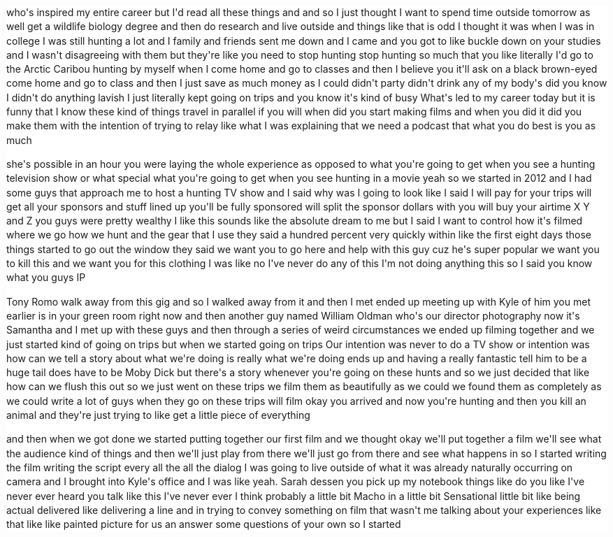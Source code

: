 <timemark seconds="8379" />

 who's inspired my entire career but I'd read all these things and and so I just thought I want to spend time outside tomorrow as well get a wildlife biology degree and then do research and live outside and things like that is odd I thought it was when I was in college I was still hunting a lot and I family and friends sent me down and I came and you got to like buckle down on your studies and I wasn't disagreeing with them but they're like you need to stop hunting stop hunting so much that you like literally I'd go to the Arctic Caribou hunting by myself when I come home and go to classes and then I believe you it'll ask on a black brown-eyed come home and go to class and then I just save as much money as I could didn't party didn't drink any of my body's did you know I didn't do anything lavish I just literally kept going on trips and you know it's kind of busy What's led to my career today but it is funny that I know these kind of things travel in parallel if you will when did you start making films and when you did it did you make them with the intention of trying to relay like what I was explaining that we need a podcast that what you do best is you as much

<timemark seconds="8439" />

 she's possible in an hour you were laying the whole experience as opposed to what you're going to get when you see a hunting television show or what special what you're going to get when you see hunting in a movie yeah so we started in 2012 and I had some guys that approach me to host a hunting TV show and I said why was I going to look like I said I will pay for your trips will get all your sponsors and stuff lined up you'll be fully sponsored will split the sponsor dollars with you will buy your airtime X Y and Z you guys were pretty wealthy I like this sounds like the absolute dream to me but I said I want to control how it's filmed where we go how we hunt and the gear that I use they said a hundred percent very quickly within like the first eight days those things started to go out the window they said we want you to go here and help with this guy cuz he's super popular we want you to kill this and we want you for this clothing I was like no I've never do any of this I'm not doing anything this so I said you know what you guys IP

<timemark seconds="8499" />

 Tony Romo walk away from this gig and so I walked away from it and then I met ended up meeting up with Kyle of him you met earlier is in your green room right now and then another guy named William Oldman who's our director photography now it's Samantha and I met up with these guys and then through a series of weird circumstances we ended up filming together and we just started kind of going on trips but when we started going on trips Our intention was never to do a TV show or intention was how can we tell a story about what we're doing is really what we're doing ends up and having a really fantastic tell him to be a huge tail does have to be Moby Dick but there's a story whenever you're going on these hunts and so we just decided that like how can we flush this out so we just went on these trips we film them as beautifully as we could we found them as completely as we could write a lot of guys when they go on these trips will film okay you arrived and now you're hunting and then you kill an animal and they're just trying to like get a little piece of everything

<timemark seconds="8559" />

 and then when we got done we started putting together our first film and we thought okay we'll put together a film we'll see what the audience kind of things and then we'll just play from there we'll just go from there and see what happens in so I started writing the film writing the script every all the all the dialog I was going to live outside of what it was already naturally occurring on camera and I brought into Kyle's office and I was like yeah. Sarah dessen you pick up my notebook things like do you like I've never ever heard you talk like this I've never ever I think probably a little bit Macho in a little bit Sensational little bit like being actual delivered like delivering a line and in trying to convey something on film that wasn't me talking about your experiences like that like like painted picture for us an answer some questions of your own so I started
